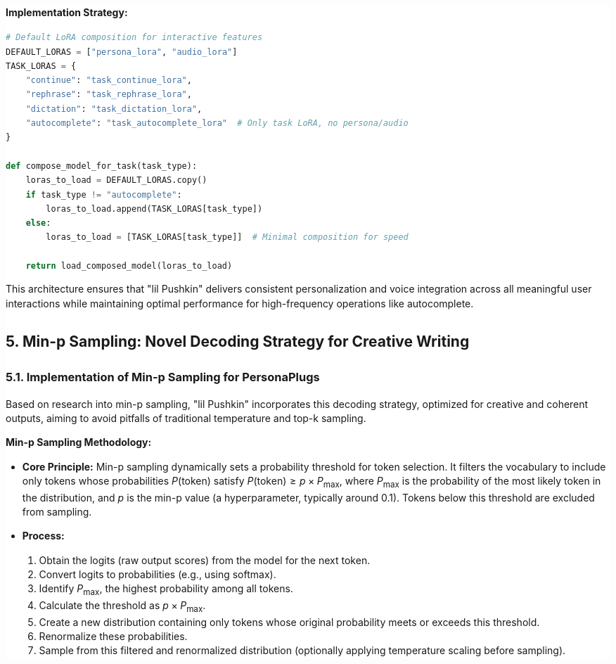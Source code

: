 **Implementation Strategy:**
```python
# Default LoRA composition for interactive features
DEFAULT_LORAS = ["persona_lora", "audio_lora"]
TASK_LORAS = {
    "continue": "task_continue_lora",
    "rephrase": "task_rephrase_lora", 
    "dictation": "task_dictation_lora",
    "autocomplete": "task_autocomplete_lora"  # Only task LoRA, no persona/audio
}

def compose_model_for_task(task_type):
    loras_to_load = DEFAULT_LORAS.copy()
    if task_type != "autocomplete":
        loras_to_load.append(TASK_LORAS[task_type])
    else:
        loras_to_load = [TASK_LORAS[task_type]]  # Minimal composition for speed
    
    return load_composed_model(loras_to_load)
```

This architecture ensures that "lil Pushkin" delivers consistent personalization and voice integration across all meaningful user interactions while maintaining optimal performance for high-frequency operations like autocomplete.

## 5. Min-p Sampling: Novel Decoding Strategy for Creative Writing

### 5.1. Implementation of Min-p Sampling for PersonaPlugs

Based on research into min-p sampling, "lil Pushkin" incorporates this decoding strategy, optimized for creative and coherent outputs, aiming to avoid pitfalls of traditional temperature and top-k sampling.

**Min-p Sampling Methodology:**

* **Core Principle:** Min-p sampling dynamically sets a probability threshold for token selection. It filters the vocabulary to include only tokens whose probabilities $P(\text{token})$ satisfy $P(\text{token}) \ge p \times P_{\text{max}}$, where $P_{\text{max}}$ is the probability of the most likely token in the distribution, and $p$ is the min-p value (a hyperparameter, typically around 0.1). Tokens below this threshold are excluded from sampling.

* **Process:**
  1.  Obtain the logits (raw output scores) from the model for the next token.
  2.  Convert logits to probabilities (e.g., using softmax).
  3.  Identify $P_{\text{max}}$, the highest probability among all tokens.
  4.  Calculate the threshold as $p \times P_{\text{max}}$.
  5.  Create a new distribution containing only tokens whose original probability meets or exceeds this threshold.
  6.  Renormalize these probabilities.
  7.  Sample from this filtered and renormalized distribution (optionally applying temperature scaling before sampling).

